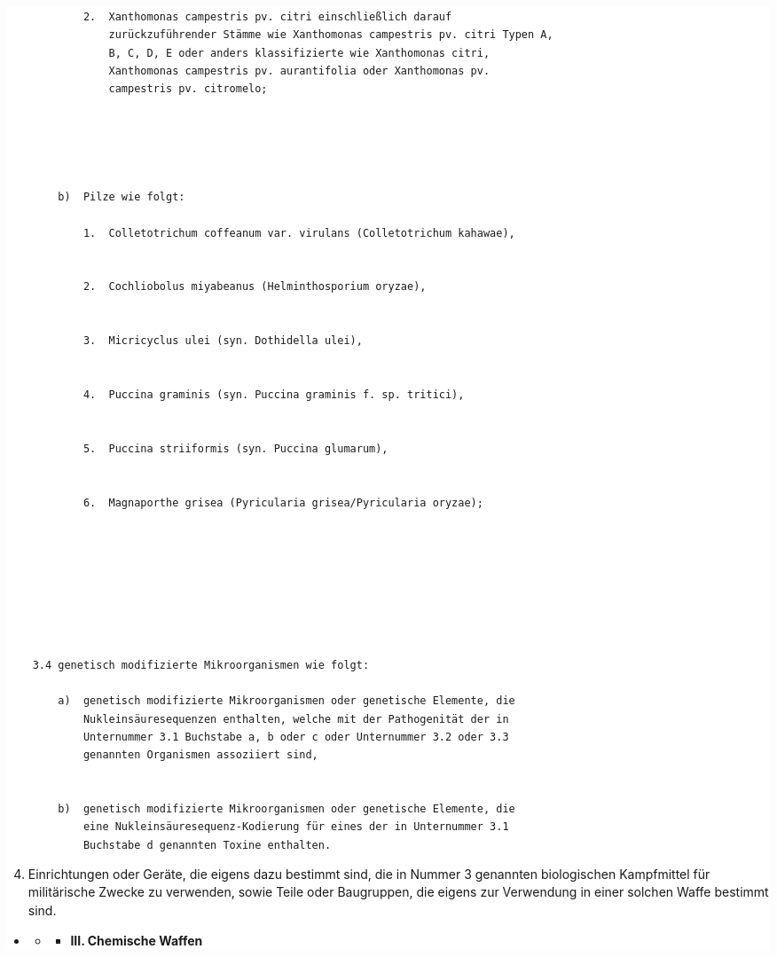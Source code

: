                 2.  Xanthomonas campestris pv. citri einschließlich darauf
                    zurückzuführender Stämme wie Xanthomonas campestris pv. citri Typen A,
                    B, C, D, E oder anders klassifizierte wie Xanthomonas citri,
                    Xanthomonas campestris pv. aurantifolia oder Xanthomonas pv.
                    campestris pv. citromelo;





            b)  Pilze wie folgt:

                1.  Colletotrichum coffeanum var. virulans (Colletotrichum kahawae),


                2.  Cochliobolus miyabeanus (Helminthosporium oryzae),


                3.  Micricyclus ulei (syn. Dothidella ulei),


                4.  Puccina graminis (syn. Puccina graminis f. sp. tritici),


                5.  Puccina striiformis (syn. Puccina glumarum),


                6.  Magnaporthe grisea (Pyricularia grisea/Pyricularia oryzae);








        3.4 genetisch modifizierte Mikroorganismen wie folgt:

            a)  genetisch modifizierte Mikroorganismen oder genetische Elemente, die
                Nukleinsäuresequenzen enthalten, welche mit der Pathogenität der in
                Unternummer 3.1 Buchstabe a, b oder c oder Unternummer 3.2 oder 3.3
                genannten Organismen assoziiert sind,


            b)  genetisch modifizierte Mikroorganismen oder genetische Elemente, die
                eine Nukleinsäuresequenz-Kodierung für eines der in Unternummer 3.1
                Buchstabe d genannten Toxine enthalten.











4.  Einrichtungen oder Geräte, die eigens dazu bestimmt sind, die in
    Nummer 3 genannten biologischen Kampfmittel für militärische Zwecke zu
    verwenden, sowie Teile oder Baugruppen, die eigens zur Verwendung in
    einer solchen Waffe bestimmt sind.





*
    *
        *   **III. Chemische Waffen**
